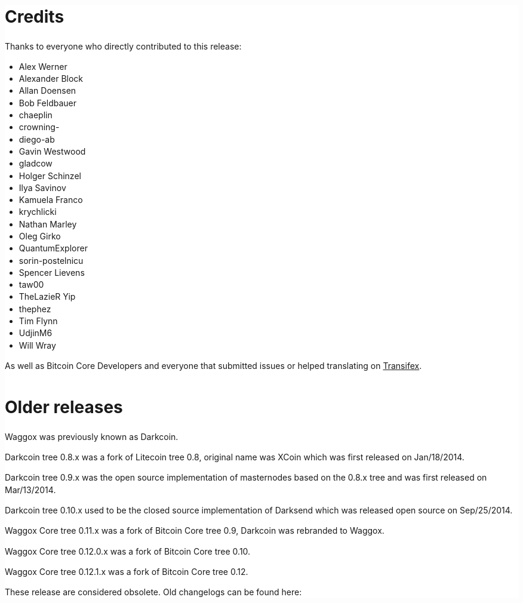 Credits
=======

Thanks to everyone who directly contributed to this release:

- Alex Werner
- Alexander Block
- Allan Doensen
- Bob Feldbauer
- chaeplin
- crowning-
- diego-ab
- Gavin Westwood
- gladcow
- Holger Schinzel
- Ilya Savinov
- Kamuela Franco
- krychlicki
- Nathan Marley
- Oleg Girko
- QuantumExplorer
- sorin-postelnicu
- Spencer Lievens
- taw00
- TheLazieR Yip
- thephez
- Tim Flynn
- UdjinM6
- Will Wray

As well as Bitcoin Core Developers and everyone that submitted issues or helped translating on [Transifex](https://www.transifex.com/projects/p/waggox/).


Older releases
==============

Waggox was previously known as Darkcoin.

Darkcoin tree 0.8.x was a fork of Litecoin tree 0.8, original name was XCoin
which was first released on Jan/18/2014.

Darkcoin tree 0.9.x was the open source implementation of masternodes based on
the 0.8.x tree and was first released on Mar/13/2014.

Darkcoin tree 0.10.x used to be the closed source implementation of Darksend
which was released open source on Sep/25/2014.

Waggox Core tree 0.11.x was a fork of Bitcoin Core tree 0.9, Darkcoin was rebranded
to Waggox.

Waggox Core tree 0.12.0.x was a fork of Bitcoin Core tree 0.10.

Waggox Core tree 0.12.1.x was a fork of Bitcoin Core tree 0.12.

These release are considered obsolete. Old changelogs can be found here:
